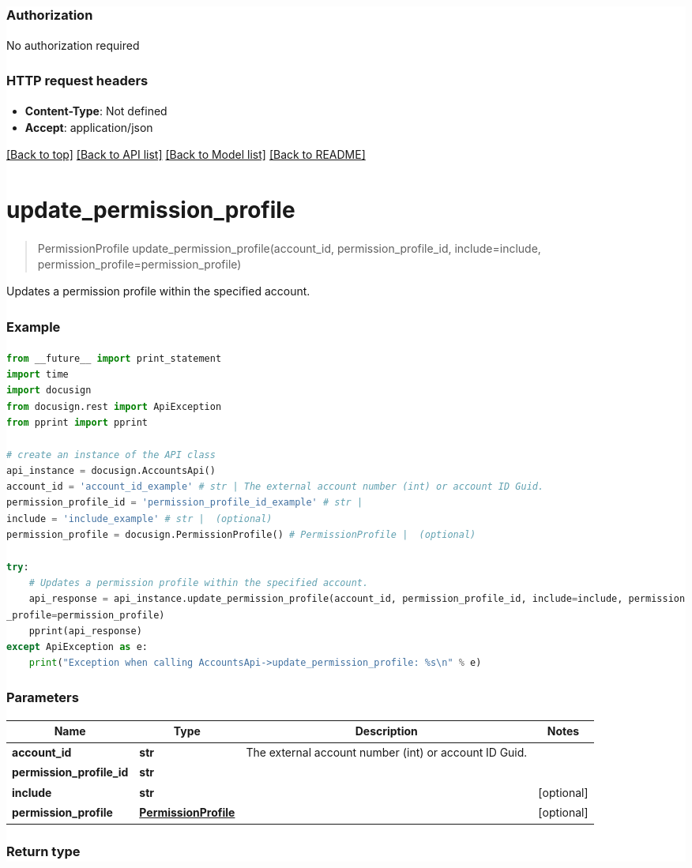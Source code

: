 ### Authorization

No authorization required

### HTTP request headers

 - **Content-Type**: Not defined
 - **Accept**: application/json

[[Back to top]](#) [[Back to API list]](../README.md#documentation-for-api-endpoints) [[Back to Model list]](../README.md#documentation-for-models) [[Back to README]](../README.md)

# **update_permission_profile**
> PermissionProfile update_permission_profile(account_id, permission_profile_id, include=include, permission_profile=permission_profile)

Updates a permission profile within the specified account.

### Example 
```python
from __future__ import print_statement
import time
import docusign
from docusign.rest import ApiException
from pprint import pprint

# create an instance of the API class
api_instance = docusign.AccountsApi()
account_id = 'account_id_example' # str | The external account number (int) or account ID Guid.
permission_profile_id = 'permission_profile_id_example' # str | 
include = 'include_example' # str |  (optional)
permission_profile = docusign.PermissionProfile() # PermissionProfile |  (optional)

try: 
    # Updates a permission profile within the specified account.
    api_response = api_instance.update_permission_profile(account_id, permission_profile_id, include=include, permission_profile=permission_profile)
    pprint(api_response)
except ApiException as e:
    print("Exception when calling AccountsApi->update_permission_profile: %s\n" % e)
```

### Parameters

Name | Type | Description  | Notes
------------- | ------------- | ------------- | -------------
 **account_id** | **str**| The external account number (int) or account ID Guid. | 
 **permission_profile_id** | **str**|  | 
 **include** | **str**|  | [optional] 
 **permission_profile** | [**PermissionProfile**](PermissionProfile.md)|  | [optional] 

### Return type
